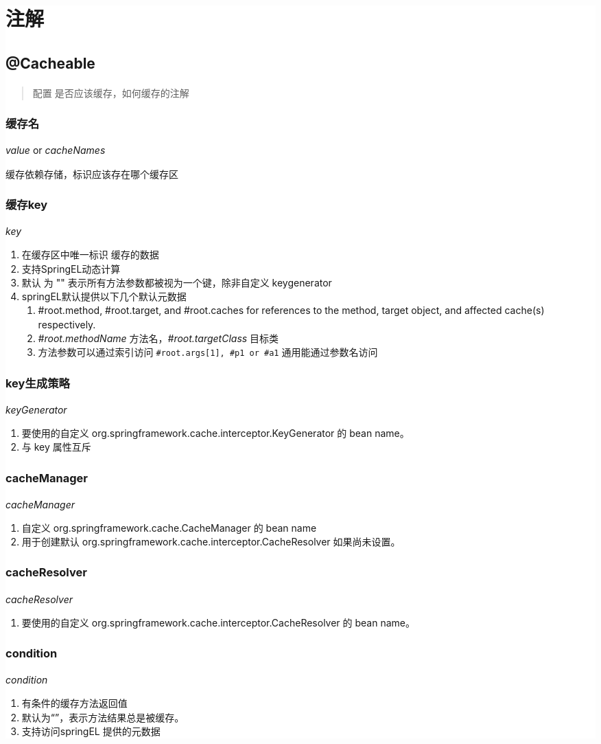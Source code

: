 # 注解

## @Cacheable

> 配置 是否应该缓存，如何缓存的注解

### **缓存名**

*value* or *cacheNames*

缓存依赖存储，标识应该存在哪个缓存区

### 缓存key

*key*

1. 在缓存区中唯一标识 缓存的数据
2. 支持SpringEL动态计算
3. 默认 为 "" 表示所有方法参数都被视为一个键，除非自定义 keygenerator
4. springEL默认提供以下几个默认元数据
   1. #root.method, #root.target, and #root.caches for references to the method, target object, and affected cache(s) respectively.
   2. *#root.methodName*  方法名，*#root.targetClass* 目标类 
   3. 方法参数可以通过索引访问  `#root.args[1], #p1 or #a1`   通用能通过参数名访问

### key生成策略

*keyGenerator*

1. 要使用的自定义 org.springframework.cache.interceptor.KeyGenerator 的 bean name。
2. 与 key 属性互斥



### cacheManager

*cacheManager*

1. 自定义 org.springframework.cache.CacheManager 的 bean name
2. 用于创建默认 org.springframework.cache.interceptor.CacheResolver 如果尚未设置。

### cacheResolver

*cacheResolver*

1. 要使用的自定义 org.springframework.cache.interceptor.CacheResolver 的 bean name。



### condition

*condition*

1.  有条件的缓存方法返回值
2. 默认为“”，表示方法结果总是被缓存。
3. 支持访问springEL 提供的元数据
